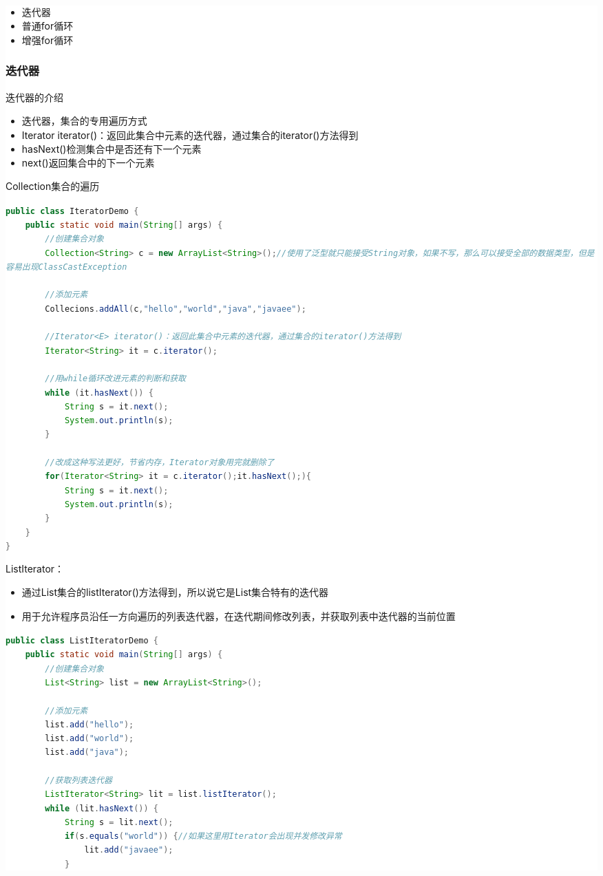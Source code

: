 - 迭代器
- 普通for循环
- 增强for循环

### 迭代器

迭代器的介绍

- 迭代器，集合的专用遍历方式
- Iterator<E> iterator()：返回此集合中元素的迭代器，通过集合的iterator()方法得到
- hasNext()检测集合中是否还有下一个元素
- next()返回集合中的下一个元素

Collection集合的遍历

```java
public class IteratorDemo {
    public static void main(String[] args) {
        //创建集合对象
        Collection<String> c = new ArrayList<String>();//使用了泛型就只能接受String对象，如果不写，那么可以接受全部的数据类型，但是容易出现ClassCastException

        //添加元素
        Collecions.addAll(c,"hello","world","java","javaee");

        //Iterator<E> iterator()：返回此集合中元素的迭代器，通过集合的iterator()方法得到
        Iterator<String> it = c.iterator();

        //用while循环改进元素的判断和获取
        while (it.hasNext()) {
            String s = it.next();
            System.out.println(s);
        }
        
        //改成这种写法更好，节省内存，Iterator对象用完就删除了
        for(Iterator<String> it = c.iterator();it.hasNext();){
            String s = it.next();
            System.out.println(s);
        }
    }
}
```

ListIterator：

* 通过List集合的listIterator()方法得到，所以说它是List集合特有的迭代器

- 用于允许程序员沿任一方向遍历的列表迭代器，在迭代期间修改列表，并获取列表中迭代器的当前位置

```java
public class ListIteratorDemo {
    public static void main(String[] args) {
        //创建集合对象
        List<String> list = new ArrayList<String>();

        //添加元素
        list.add("hello");
        list.add("world");
        list.add("java");

        //获取列表迭代器
        ListIterator<String> lit = list.listIterator();
        while (lit.hasNext()) {
            String s = lit.next();
            if(s.equals("world")) {//如果这里用Iterator会出现并发修改异常
                lit.add("javaee");
            }
```